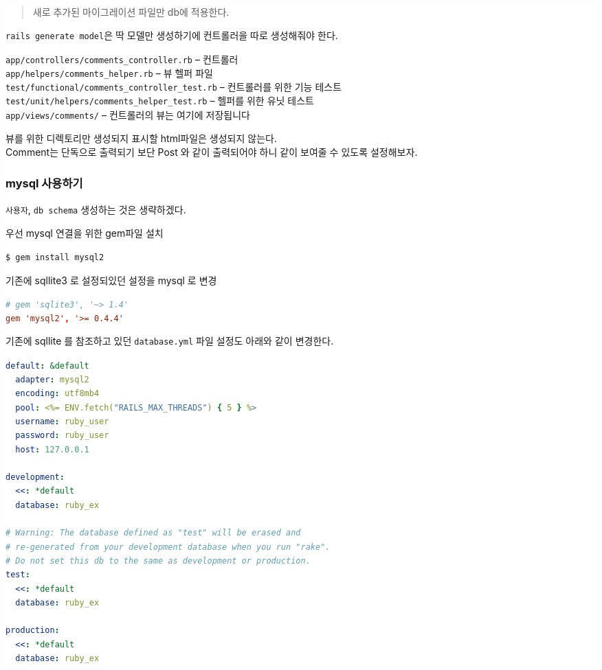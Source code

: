 > 새로 추가된 마이그레이션 파일만 db에 적용한다.  

`rails generate model`은 딱 모델만 생성하기에 컨트롤러을 따로 생성해줘야 한다.  


`app/controllers/comments_controller.rb` – 컨트롤러  
`app/helpers/comments_helper.rb` – 뷰 헬퍼 파일  
`test/functional/comments_controller_test.rb` – 컨트롤러를 위한 기능 테스트  
`test/unit/helpers/comments_helper_test.rb` – 헬퍼를 위한 유닛 테스트  
`app/views/comments/` – 컨트롤러의 뷰는 여기에 저장됩니다  

뷰를 위한 디렉토리만 생성되지 표시할 html파일은 생성되지 않는다.  
Comment는 단독으로 출력되기 보단 Post 와 같이 출력되어야 하니 같이 보여줄 수 있도록 설정해보자.  



### mysql 사용하기 

`사용자`, `db schema` 생성하는 것은 생략하겠다.  

우선 mysql 연결을 위한 gem파일 설치  

```
$ gem install mysql2
```

기존에 sqllite3 로 설정되있던 설정을 mysql 로 변경  

```conf
# gem 'sqlite3', '~> 1.4'
gem 'mysql2', '>= 0.4.4'
```

기존에 sqllite 를 참조하고 있던 `database.yml` 파일 설정도 아래와 같이 변경한다.  

```yml
default: &default
  adapter: mysql2
  encoding: utf8mb4
  pool: <%= ENV.fetch("RAILS_MAX_THREADS") { 5 } %>
  username: ruby_user
  password: ruby_user
  host: 127.0.0.1

development:
  <<: *default
  database: ruby_ex

# Warning: The database defined as "test" will be erased and
# re-generated from your development database when you run "rake".
# Do not set this db to the same as development or production.
test:
  <<: *default
  database: ruby_ex

production:
  <<: *default
  database: ruby_ex
```
